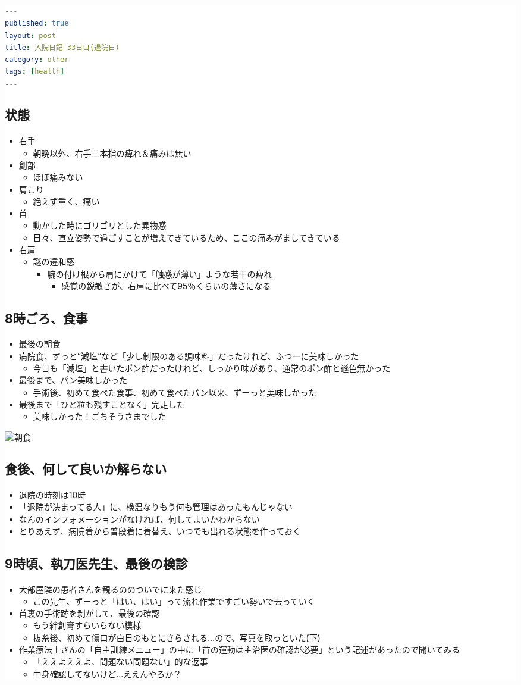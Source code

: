```yaml
---
published: true
layout: post
title: 入院日記 33日目(退院日)
category: other
tags: [health]
---
```


## 状態

- 右手
  - 朝晩以外、右手三本指の痺れ＆痛みは無い
- 創部
  - ほぼ痛みない
- 肩こり
  - 絶えず重く、痛い
- 首
  - 動かした時にゴリゴリとした異物感
  - 日々、直立姿勢で過ごすことが増えてきているため、ここの痛みがましてきている
- 右肩
  - 謎の違和感
    - 腕の付け根から肩にかけて「触感が薄い」ような若干の痺れ
      - 感覚の鋭敏さが、右肩に比べて95％くらいの薄さになる

## 8時ごろ、食事

- 最後の朝食
- 病院食、ずっと”減塩”など「少し制限のある調味料」だったけれど、ふつーに美味しかった
  - 今日も「減塩」と書いたポン酢だったけれど、しっかり味があり、通常のポン酢と遜色無かった
- 最後まで、パン美味しかった
  - 手術後、初めて食べた食事、初めて食べたパン以来、ずーっと美味しかった
- 最後まで「ひと粒も残すことなく」完走した
  - 美味しかった！ごちそうさまでした

![朝食](/images/other/photos/PXL_20250704_225521392.jpg)

## 食後、何して良いか解らない

- 退院の時刻は10時
- 「退院が決まってる人」に、検温なりもう何も管理はあったもんじゃない
- なんのインフォメーションがなければ、何してよいかわからない
- とりあえず、病院着から普段着に着替え、いつでも出れる状態を作っておく

## 9時頃、執刀医先生、最後の検診

- 大部屋隣の患者さんを観るののついでに来た感じ
  - この先生、ずーっと「はい、はい」って流れ作業ですごい勢いで去っていく
- 首裏の手術跡を剥がして、最後の確認
  - もう絆創膏すらいらない模様
  - 抜糸後、初めて傷口が白日のもとにさらされる…ので、写真を取っといた(下)
- 作業療法士さんの「自主訓練メニュー」の中に「首の運動は主治医の確認が必要」という記述があったので聞いてみる
  - 「ええよええよ、問題ない問題ない」的な返事
  - 中身確認してないけど…ええんやろか？
